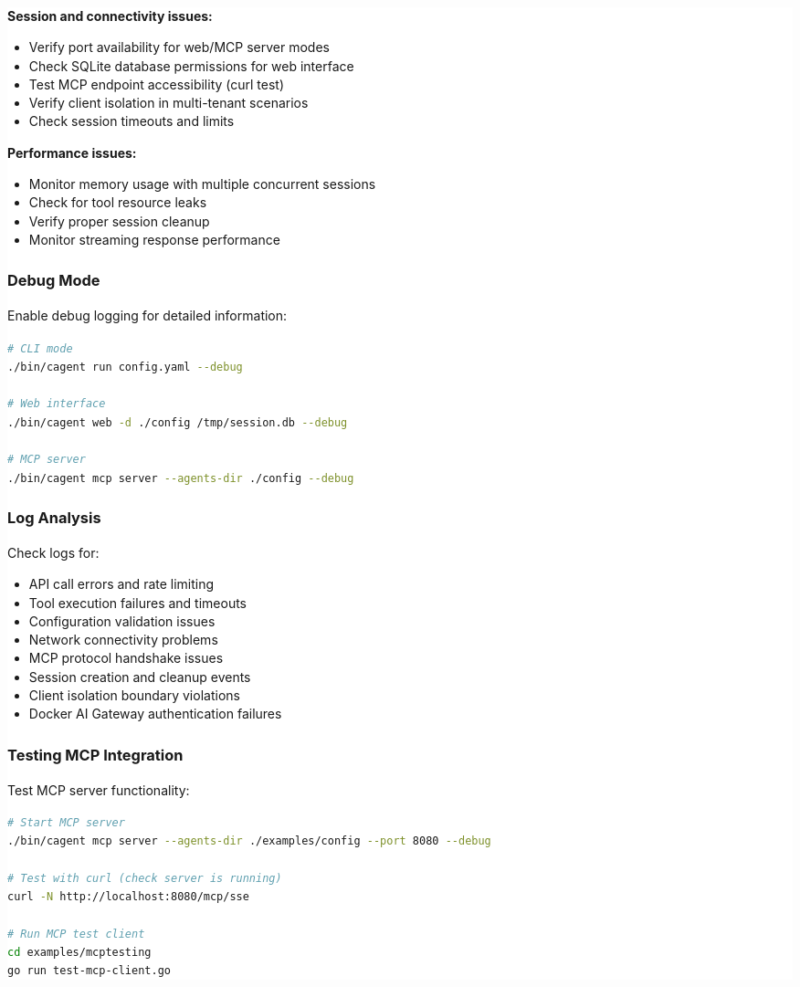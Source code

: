 **Session and connectivity issues:**

- Verify port availability for web/MCP server modes
- Check SQLite database permissions for web interface
- Test MCP endpoint accessibility (curl test)
- Verify client isolation in multi-tenant scenarios
- Check session timeouts and limits

**Performance issues:**

- Monitor memory usage with multiple concurrent sessions
- Check for tool resource leaks
- Verify proper session cleanup
- Monitor streaming response performance

### Debug Mode

Enable debug logging for detailed information:

```bash
# CLI mode
./bin/cagent run config.yaml --debug

# Web interface
./bin/cagent web -d ./config /tmp/session.db --debug

# MCP server
./bin/cagent mcp server --agents-dir ./config --debug
```

### Log Analysis

Check logs for:

- API call errors and rate limiting
- Tool execution failures and timeouts
- Configuration validation issues
- Network connectivity problems
- MCP protocol handshake issues
- Session creation and cleanup events
- Client isolation boundary violations
- Docker AI Gateway authentication failures

### Testing MCP Integration

Test MCP server functionality:

```bash
# Start MCP server
./bin/cagent mcp server --agents-dir ./examples/config --port 8080 --debug

# Test with curl (check server is running)
curl -N http://localhost:8080/mcp/sse

# Run MCP test client
cd examples/mcptesting
go run test-mcp-client.go
```
